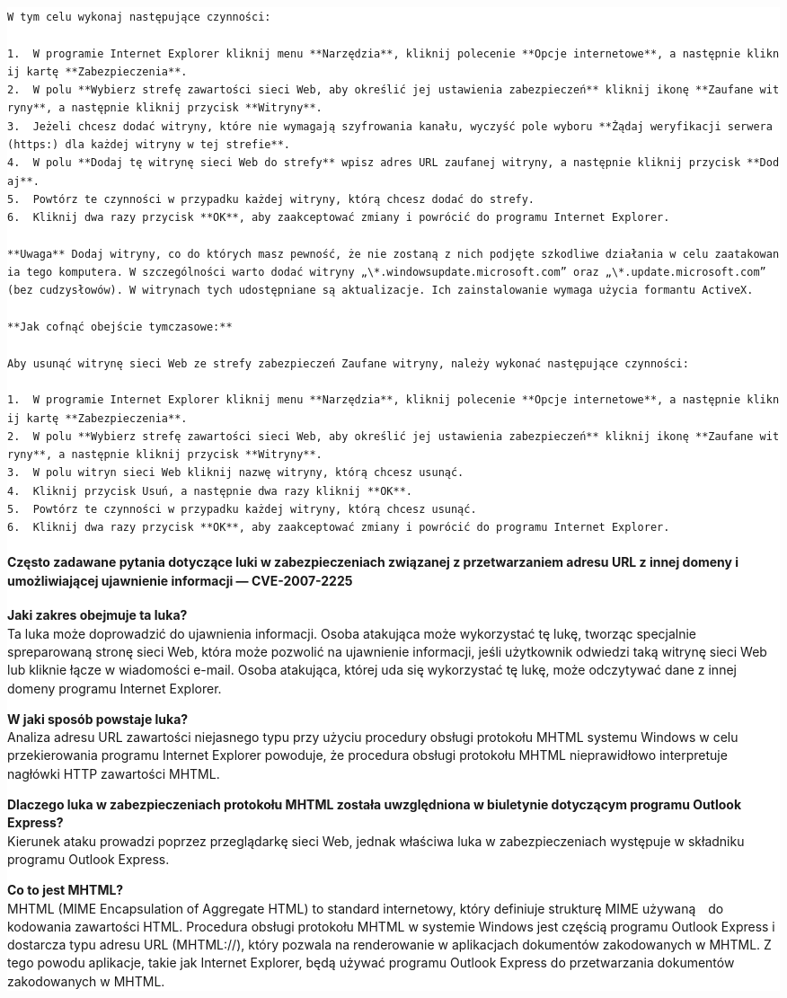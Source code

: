    W tym celu wykonaj następujące czynności:

    1.  W programie Internet Explorer kliknij menu **Narzędzia**, kliknij polecenie **Opcje internetowe**, a następnie kliknij kartę **Zabezpieczenia**.
    2.  W polu **Wybierz strefę zawartości sieci Web, aby określić jej ustawienia zabezpieczeń** kliknij ikonę **Zaufane witryny**, a następnie kliknij przycisk **Witryny**.
    3.  Jeżeli chcesz dodać witryny, które nie wymagają szyfrowania kanału, wyczyść pole wyboru **Żądaj weryfikacji serwera (https:) dla każdej witryny w tej strefie**.
    4.  W polu **Dodaj tę witrynę sieci Web do strefy** wpisz adres URL zaufanej witryny, a następnie kliknij przycisk **Dodaj**.
    5.  Powtórz te czynności w przypadku każdej witryny, którą chcesz dodać do strefy.
    6.  Kliknij dwa razy przycisk **OK**, aby zaakceptować zmiany i powrócić do programu Internet Explorer.

    **Uwaga** Dodaj witryny, co do których masz pewność, że nie zostaną z nich podjęte szkodliwe działania w celu zaatakowania tego komputera. W szczególności warto dodać witryny „\*.windowsupdate.microsoft.com” oraz „\*.update.microsoft.com” (bez cudzysłowów). W witrynach tych udostępniane są aktualizacje. Ich zainstalowanie wymaga użycia formantu ActiveX.

    **Jak cofnąć obejście tymczasowe:**

    Aby usunąć witrynę sieci Web ze strefy zabezpieczeń Zaufane witryny, należy wykonać następujące czynności:

    1.  W programie Internet Explorer kliknij menu **Narzędzia**, kliknij polecenie **Opcje internetowe**, a następnie kliknij kartę **Zabezpieczenia**.
    2.  W polu **Wybierz strefę zawartości sieci Web, aby określić jej ustawienia zabezpieczeń** kliknij ikonę **Zaufane witryny**, a następnie kliknij przycisk **Witryny**.
    3.  W polu witryn sieci Web kliknij nazwę witryny, którą chcesz usunąć.
    4.  Kliknij przycisk Usuń, a następnie dwa razy kliknij **OK**.
    5.  Powtórz te czynności w przypadku każdej witryny, którą chcesz usunąć.
    6.  Kliknij dwa razy przycisk **OK**, aby zaakceptować zmiany i powrócić do programu Internet Explorer.

#### Często zadawane pytania dotyczące luki w zabezpieczeniach związanej z przetwarzaniem adresu URL z innej domeny i umożliwiającej ujawnienie informacji — CVE-2007-2225

**Jaki zakres obejmuje ta luka?**  
Ta luka może doprowadzić do ujawnienia informacji. Osoba atakująca może wykorzystać tę lukę, tworząc specjalnie spreparowaną stronę sieci Web, która może pozwolić na ujawnienie informacji, jeśli użytkownik odwiedzi taką witrynę sieci Web lub kliknie łącze w wiadomości e-mail. Osoba atakująca, której uda się wykorzystać tę lukę, może odczytywać dane z innej domeny programu Internet Explorer.

**W jaki sposób powstaje luka?**  
Analiza adresu URL zawartości niejasnego typu przy użyciu procedury obsługi protokołu MHTML systemu Windows w celu przekierowania programu Internet Explorer powoduje, że procedura obsługi protokołu MHTML nieprawidłowo interpretuje nagłówki HTTP zawartości MHTML.

**Dlaczego luka w zabezpieczeniach protokołu MHTML została uwzględniona w biuletynie dotyczącym programu Outlook Express?**  
Kierunek ataku prowadzi poprzez przeglądarkę sieci Web, jednak właściwa luka w zabezpieczeniach występuje w składniku programu Outlook Express.

**Co to jest MHTML?**  
MHTML (MIME Encapsulation of Aggregate HTML) to standard internetowy, który definiuje strukturę MIME używaną do kodowania zawartości HTML. Procedura obsługi protokołu MHTML w systemie Windows jest częścią programu Outlook Express i dostarcza typu adresu URL (MHTML://), który pozwala na renderowanie w aplikacjach dokumentów zakodowanych w MHTML. Z tego powodu aplikacje, takie jak Internet Explorer, będą używać programu Outlook Express do przetwarzania dokumentów zakodowanych w MHTML.
